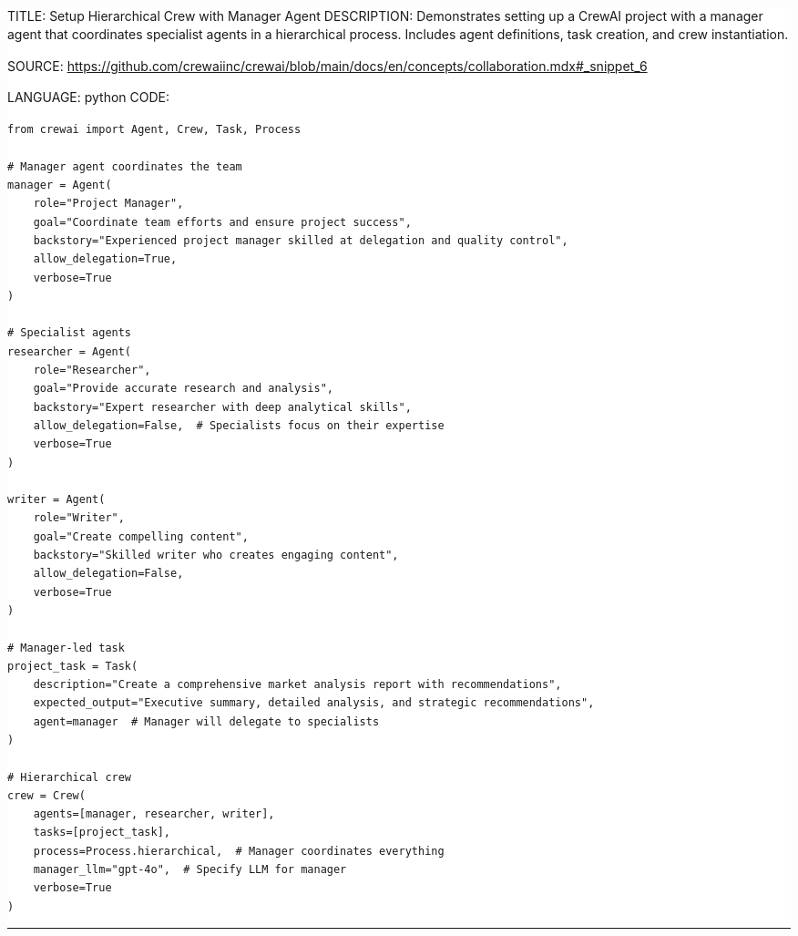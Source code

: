 
TITLE: Setup Hierarchical Crew with Manager Agent
DESCRIPTION: Demonstrates setting up a CrewAI project with a manager agent that coordinates specialist agents in a hierarchical process. Includes agent definitions, task creation, and crew instantiation.

SOURCE: https://github.com/crewaiinc/crewai/blob/main/docs/en/concepts/collaboration.mdx#_snippet_6

LANGUAGE: python
CODE:

```
from crewai import Agent, Crew, Task, Process

# Manager agent coordinates the team
manager = Agent(
    role="Project Manager",
    goal="Coordinate team efforts and ensure project success",
    backstory="Experienced project manager skilled at delegation and quality control",
    allow_delegation=True,
    verbose=True
)

# Specialist agents
researcher = Agent(
    role="Researcher",
    goal="Provide accurate research and analysis",
    backstory="Expert researcher with deep analytical skills",
    allow_delegation=False,  # Specialists focus on their expertise
    verbose=True
)

writer = Agent(
    role="Writer",
    goal="Create compelling content",
    backstory="Skilled writer who creates engaging content",
    allow_delegation=False,
    verbose=True
)

# Manager-led task
project_task = Task(
    description="Create a comprehensive market analysis report with recommendations",
    expected_output="Executive summary, detailed analysis, and strategic recommendations",
    agent=manager  # Manager will delegate to specialists
)

# Hierarchical crew
crew = Crew(
    agents=[manager, researcher, writer],
    tasks=[project_task],
    process=Process.hierarchical,  # Manager coordinates everything
    manager_llm="gpt-4o",  # Specify LLM for manager
    verbose=True
)
```

---
